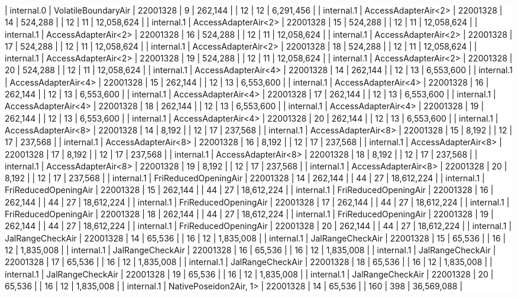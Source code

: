 | internal.0 | VolatileBoundaryAir | 22001328 | 9 | 262,144 |  | 12 | 12 | 6,291,456 | 
| internal.1 | AccessAdapterAir<2> | 22001328 | 14 | 524,288 |  | 12 | 11 | 12,058,624 | 
| internal.1 | AccessAdapterAir<2> | 22001328 | 15 | 524,288 |  | 12 | 11 | 12,058,624 | 
| internal.1 | AccessAdapterAir<2> | 22001328 | 16 | 524,288 |  | 12 | 11 | 12,058,624 | 
| internal.1 | AccessAdapterAir<2> | 22001328 | 17 | 524,288 |  | 12 | 11 | 12,058,624 | 
| internal.1 | AccessAdapterAir<2> | 22001328 | 18 | 524,288 |  | 12 | 11 | 12,058,624 | 
| internal.1 | AccessAdapterAir<2> | 22001328 | 19 | 524,288 |  | 12 | 11 | 12,058,624 | 
| internal.1 | AccessAdapterAir<2> | 22001328 | 20 | 524,288 |  | 12 | 11 | 12,058,624 | 
| internal.1 | AccessAdapterAir<4> | 22001328 | 14 | 262,144 |  | 12 | 13 | 6,553,600 | 
| internal.1 | AccessAdapterAir<4> | 22001328 | 15 | 262,144 |  | 12 | 13 | 6,553,600 | 
| internal.1 | AccessAdapterAir<4> | 22001328 | 16 | 262,144 |  | 12 | 13 | 6,553,600 | 
| internal.1 | AccessAdapterAir<4> | 22001328 | 17 | 262,144 |  | 12 | 13 | 6,553,600 | 
| internal.1 | AccessAdapterAir<4> | 22001328 | 18 | 262,144 |  | 12 | 13 | 6,553,600 | 
| internal.1 | AccessAdapterAir<4> | 22001328 | 19 | 262,144 |  | 12 | 13 | 6,553,600 | 
| internal.1 | AccessAdapterAir<4> | 22001328 | 20 | 262,144 |  | 12 | 13 | 6,553,600 | 
| internal.1 | AccessAdapterAir<8> | 22001328 | 14 | 8,192 |  | 12 | 17 | 237,568 | 
| internal.1 | AccessAdapterAir<8> | 22001328 | 15 | 8,192 |  | 12 | 17 | 237,568 | 
| internal.1 | AccessAdapterAir<8> | 22001328 | 16 | 8,192 |  | 12 | 17 | 237,568 | 
| internal.1 | AccessAdapterAir<8> | 22001328 | 17 | 8,192 |  | 12 | 17 | 237,568 | 
| internal.1 | AccessAdapterAir<8> | 22001328 | 18 | 8,192 |  | 12 | 17 | 237,568 | 
| internal.1 | AccessAdapterAir<8> | 22001328 | 19 | 8,192 |  | 12 | 17 | 237,568 | 
| internal.1 | AccessAdapterAir<8> | 22001328 | 20 | 8,192 |  | 12 | 17 | 237,568 | 
| internal.1 | FriReducedOpeningAir | 22001328 | 14 | 262,144 |  | 44 | 27 | 18,612,224 | 
| internal.1 | FriReducedOpeningAir | 22001328 | 15 | 262,144 |  | 44 | 27 | 18,612,224 | 
| internal.1 | FriReducedOpeningAir | 22001328 | 16 | 262,144 |  | 44 | 27 | 18,612,224 | 
| internal.1 | FriReducedOpeningAir | 22001328 | 17 | 262,144 |  | 44 | 27 | 18,612,224 | 
| internal.1 | FriReducedOpeningAir | 22001328 | 18 | 262,144 |  | 44 | 27 | 18,612,224 | 
| internal.1 | FriReducedOpeningAir | 22001328 | 19 | 262,144 |  | 44 | 27 | 18,612,224 | 
| internal.1 | FriReducedOpeningAir | 22001328 | 20 | 262,144 |  | 44 | 27 | 18,612,224 | 
| internal.1 | JalRangeCheckAir | 22001328 | 14 | 65,536 |  | 16 | 12 | 1,835,008 | 
| internal.1 | JalRangeCheckAir | 22001328 | 15 | 65,536 |  | 16 | 12 | 1,835,008 | 
| internal.1 | JalRangeCheckAir | 22001328 | 16 | 65,536 |  | 16 | 12 | 1,835,008 | 
| internal.1 | JalRangeCheckAir | 22001328 | 17 | 65,536 |  | 16 | 12 | 1,835,008 | 
| internal.1 | JalRangeCheckAir | 22001328 | 18 | 65,536 |  | 16 | 12 | 1,835,008 | 
| internal.1 | JalRangeCheckAir | 22001328 | 19 | 65,536 |  | 16 | 12 | 1,835,008 | 
| internal.1 | JalRangeCheckAir | 22001328 | 20 | 65,536 |  | 16 | 12 | 1,835,008 | 
| internal.1 | NativePoseidon2Air<BabyBearParameters>, 1> | 22001328 | 14 | 65,536 |  | 160 | 398 | 36,569,088 | 